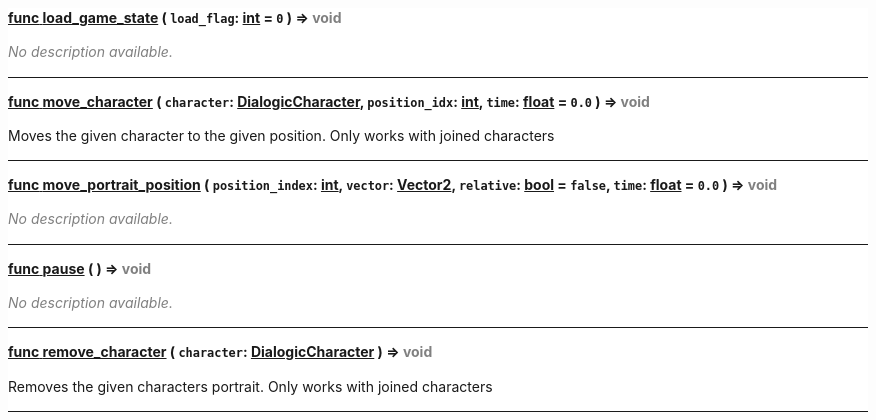 
<a class="header" id="property-load_game_state" href="#property-load_game_state">**<span class="hljs-attribute">func</span> [<span class="hljs-title">load_game_state</span>](#property-load_game_state) ( `load_flag`: [int](https://docs.godotengine.org/en/latest/classes/class_int.html#class-int) = `0` )</a>  ⇒ <span style = "color: gray">void</span>** 



 <span style = "color: gray">*No description available.*</span> 

---



<a class="header" id="property-move_character" href="#property-move_character">**<span class="hljs-attribute">func</span> [<span class="hljs-title">move_character</span>](#property-move_character) ( `character`: [DialogicCharacter](class_dialogiccharacter.md), `position_idx`: [int](https://docs.godotengine.org/en/latest/classes/class_int.html#class-int), `time`: [float](https://docs.godotengine.org/en/latest/classes/class_float.html#class-float) = `0.0` )</a>  ⇒ <span style = "color: gray">void</span>** 



Moves the given character to the given position. Only works with joined characters

---



<a class="header" id="property-move_portrait_position" href="#property-move_portrait_position">**<span class="hljs-attribute">func</span> [<span class="hljs-title">move_portrait_position</span>](#property-move_portrait_position) ( `position_index`: [int](https://docs.godotengine.org/en/latest/classes/class_int.html#class-int), `vector`: [Vector2](https://docs.godotengine.org/en/latest/classes/class_vector2.html#class-vector2), `relative`: [bool](https://docs.godotengine.org/en/latest/classes/class_bool.html#class-bool) = `false`, `time`: [float](https://docs.godotengine.org/en/latest/classes/class_float.html#class-float) = `0.0` )</a>  ⇒ <span style = "color: gray">void</span>** 



 <span style = "color: gray">*No description available.*</span> 

---



<a class="header" id="property-pause" href="#property-pause">**<span class="hljs-attribute">func</span> [<span class="hljs-title">pause</span>](#property-pause) ( )</a>  ⇒ <span style = "color: gray">void</span>** 



 <span style = "color: gray">*No description available.*</span> 

---



<a class="header" id="property-remove_character" href="#property-remove_character">**<span class="hljs-attribute">func</span> [<span class="hljs-title">remove_character</span>](#property-remove_character) ( `character`: [DialogicCharacter](class_dialogiccharacter.md) )</a>  ⇒ <span style = "color: gray">void</span>** 



Removes the given characters portrait. Only works with joined characters

---